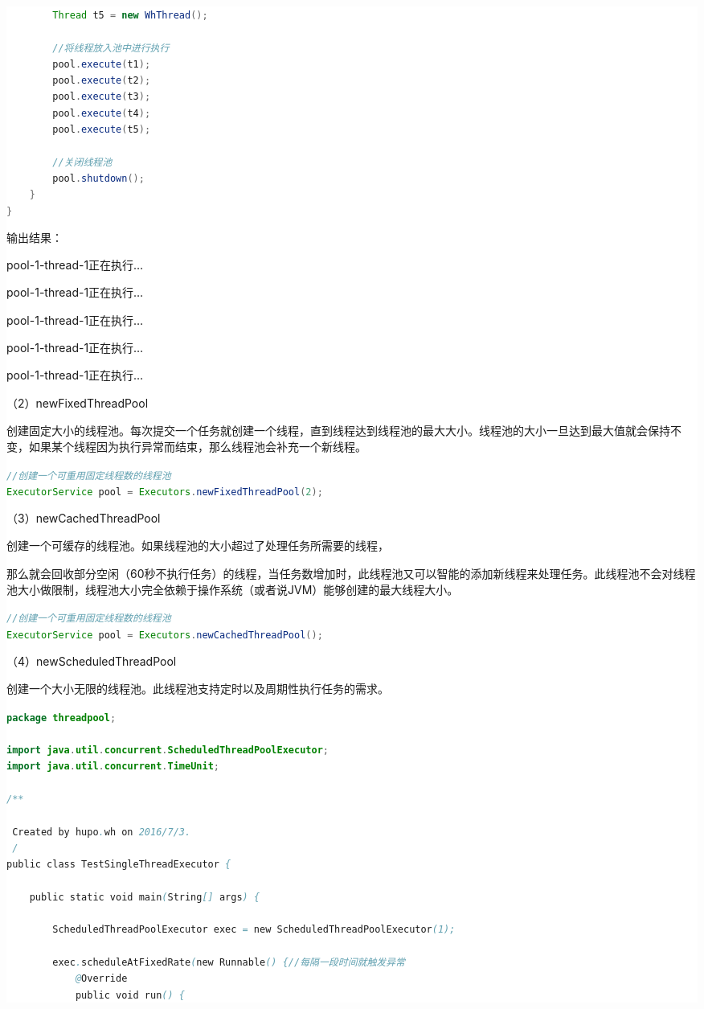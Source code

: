 ```Java
        Thread t5 = new WhThread();

        //将线程放入池中进行执行
        pool.execute(t1);
        pool.execute(t2);
        pool.execute(t3);
        pool.execute(t4);
        pool.execute(t5);

        //关闭线程池
        pool.shutdown();
    }
}
```

输出结果： 

pool-1-thread-1正在执行… 

pool-1-thread-1正在执行… 

pool-1-thread-1正在执行… 

pool-1-thread-1正在执行… 

pool-1-thread-1正在执行…

（2）newFixedThreadPool 

创建固定大小的线程池。每次提交一个任务就创建一个线程，直到线程达到线程池的最大大小。线程池的大小一旦达到最大值就会保持不变，如果某个线程因为执行异常而结束，那么线程池会补充一个新线程。

```Java
//创建一个可重用固定线程数的线程池
ExecutorService pool = Executors.newFixedThreadPool(2);
```

（3）newCachedThreadPool 

创建一个可缓存的线程池。如果线程池的大小超过了处理任务所需要的线程， 

那么就会回收部分空闲（60秒不执行任务）的线程，当任务数增加时，此线程池又可以智能的添加新线程来处理任务。此线程池不会对线程池大小做限制，线程池大小完全依赖于操作系统（或者说JVM）能够创建的最大线程大小。

```Java
//创建一个可重用固定线程数的线程池
ExecutorService pool = Executors.newCachedThreadPool();
```

（4）newScheduledThreadPool 

创建一个大小无限的线程池。此线程池支持定时以及周期性执行任务的需求。

```Java
package threadpool;

import java.util.concurrent.ScheduledThreadPoolExecutor;
import java.util.concurrent.TimeUnit;

/**
 
 Created by hupo.wh on 2016/7/3.
 /
public class TestSingleThreadExecutor {

    public static void main(String[] args) {

        ScheduledThreadPoolExecutor exec = new ScheduledThreadPoolExecutor(1);

        exec.scheduleAtFixedRate(new Runnable() {//每隔一段时间就触发异常
            @Override
            public void run() {
```